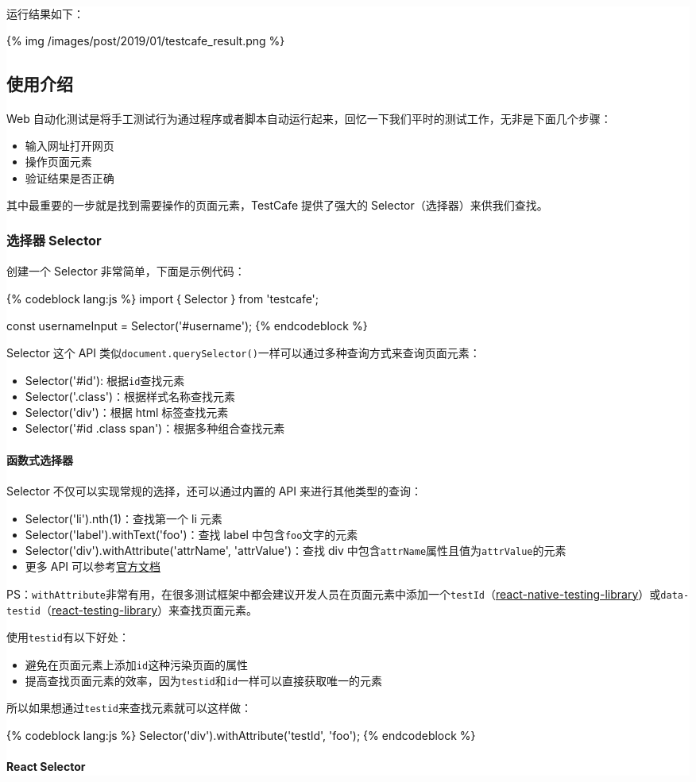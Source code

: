 运行结果如下：

{% img /images/post/2019/01/testcafe_result.png %}

## 使用介绍

Web 自动化测试是将手工测试行为通过程序或者脚本自动运行起来，回忆一下我们平时的测试工作，无非是下面几个步骤：

* 输入网址打开网页
* 操作页面元素
* 验证结果是否正确

其中最重要的一步就是找到需要操作的页面元素，TestCafe 提供了强大的 Selector（选择器）来供我们查找。

### 选择器 Selector

创建一个 Selector 非常简单，下面是示例代码：

{% codeblock lang:js %}
import { Selector } from 'testcafe';

const usernameInput = Selector('#username');
{% endcodeblock %}

Selector 这个 API 类似`document.querySelector()`一样可以通过多种查询方式来查询页面元素：

* Selector('#id'): 根据`id`查找元素
* Selector('.class')：根据样式名称查找元素
* Selector('div')：根据 html 标签查找元素
* Selector('#id .class span')：根据多种组合查找元素

#### 函数式选择器

Selector 不仅可以实现常规的选择，还可以通过内置的 API 来进行其他类型的查询：

* Selector('li').nth(1)：查找第一个 li 元素
* Selector('label').withText('foo')：查找 label 中包含`foo`文字的元素
* Selector('div').withAttribute('attrName', 'attrValue')：查找 div 中包含`attrName`属性且值为`attrValue`的元素
* 更多 API 可以参考[官方文档](https://devexpress.github.io/testcafe/documentation/test-api/selecting-page-elements/selectors/functional-style-selectors.html#withattribute)

PS：`withAttribute`非常有用，在很多测试框架中都会建议开发人员在页面元素中添加一个`testId`（[react-native-testing-library](https://github.com/callstack/react-native-testing-library)）或`data-testid`（[react-testing-library](https://github.com/kentcdodds/react-testing-library)）来查找页面元素。

使用`testid`有以下好处：

* 避免在页面元素上添加`id`这种污染页面的属性
* 提高查找页面元素的效率，因为`testid`和`id`一样可以直接获取唯一的元素

所以如果想通过`testid`来查找元素就可以这样做：

{% codeblock lang:js %}
Selector('div').withAttribute('testId', 'foo');
{% endcodeblock %}

#### React Selector
